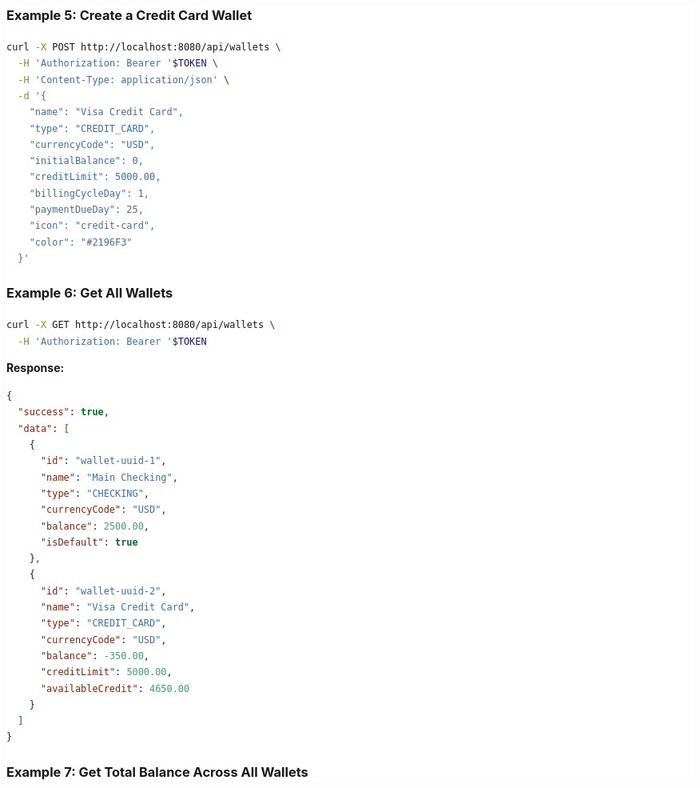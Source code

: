 ### Example 5: Create a Credit Card Wallet

```bash
curl -X POST http://localhost:8080/api/wallets \
  -H 'Authorization: Bearer '$TOKEN \
  -H 'Content-Type: application/json' \
  -d '{
    "name": "Visa Credit Card",
    "type": "CREDIT_CARD",
    "currencyCode": "USD",
    "initialBalance": 0,
    "creditLimit": 5000.00,
    "billingCycleDay": 1,
    "paymentDueDay": 25,
    "icon": "credit-card",
    "color": "#2196F3"
  }'
```

### Example 6: Get All Wallets

```bash
curl -X GET http://localhost:8080/api/wallets \
  -H 'Authorization: Bearer '$TOKEN
```

**Response:**

```json
{
  "success": true,
  "data": [
    {
      "id": "wallet-uuid-1",
      "name": "Main Checking",
      "type": "CHECKING",
      "currencyCode": "USD",
      "balance": 2500.00,
      "isDefault": true
    },
    {
      "id": "wallet-uuid-2",
      "name": "Visa Credit Card",
      "type": "CREDIT_CARD",
      "currencyCode": "USD",
      "balance": -350.00,
      "creditLimit": 5000.00,
      "availableCredit": 4650.00
    }
  ]
}
```

### Example 7: Get Total Balance Across All Wallets
